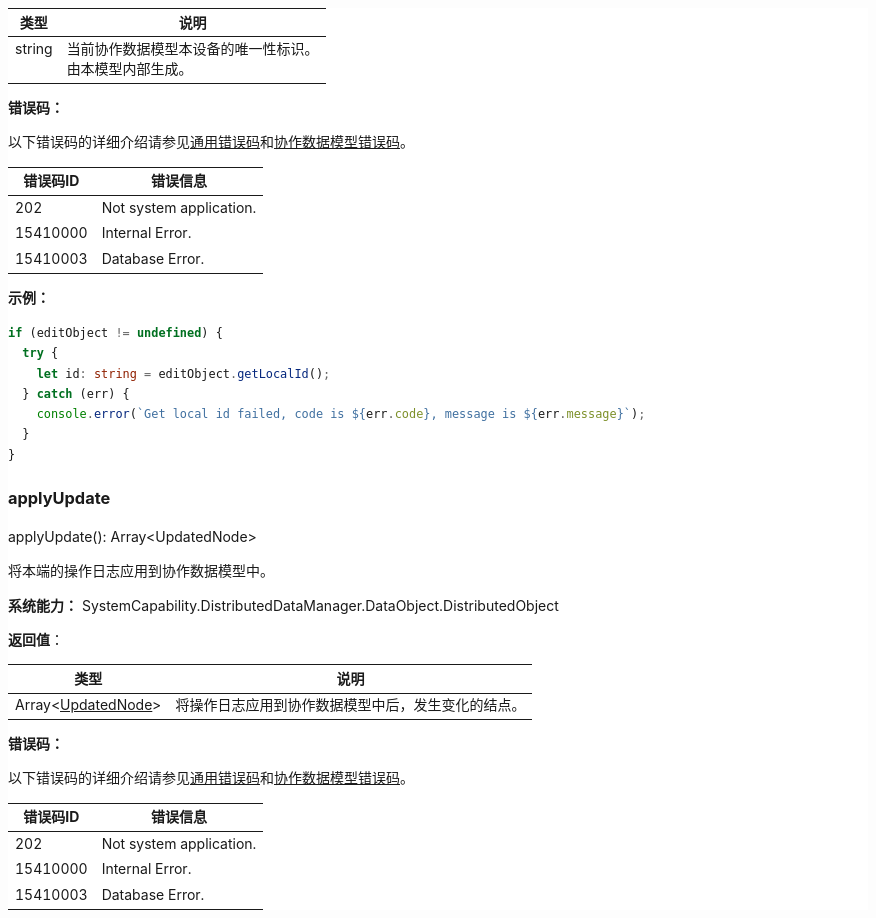| 类型   | 说明                                                        |
| ------ | ----------------------------------------------------------- |
| string | 当前协作数据模型本设备的唯一性标识。<br/>由本模型内部生成。 |

**错误码：** 

以下错误码的详细介绍请参见[通用错误码](../errorcode-universal.md)和[协作数据模型错误码](errorcode-collaboration-edit-object.md)。

| **错误码ID** | **错误信息**                                                 |
| ------------ | ------------------------------------------------------------ |
| 202          | Not system application.                                      |
| 15410000     | Internal Error.                                              |
| 15410003     | Database Error.                                              |

**示例：**

```ts
if (editObject != undefined) {
  try {
    let id: string = editObject.getLocalId();
  } catch (err) {
    console.error(`Get local id failed, code is ${err.code}, message is ${err.message}`);
  }
}
```

### applyUpdate

applyUpdate(): Array\<UpdatedNode>

将本端的操作日志应用到协作数据模型中。

**系统能力：** SystemCapability.DistributedDataManager.DataObject.DistributedObject

**返回值**：

| 类型                               | 说明                                               |
| ---------------------------------- | -------------------------------------------------- |
| Array<[UpdatedNode](#updatednode)> | 将操作日志应用到协作数据模型中后，发生变化的结点。 |

**错误码：** 

以下错误码的详细介绍请参见[通用错误码](../errorcode-universal.md)和[协作数据模型错误码](errorcode-collaboration-edit-object.md)。

| **错误码ID** | **错误信息**                                                 |
| ------------ | ------------------------------------------------------------ |
| 202          | Not system application.                                      |
| 15410000     | Internal Error.                                              |
| 15410003     | Database Error.                                              |

